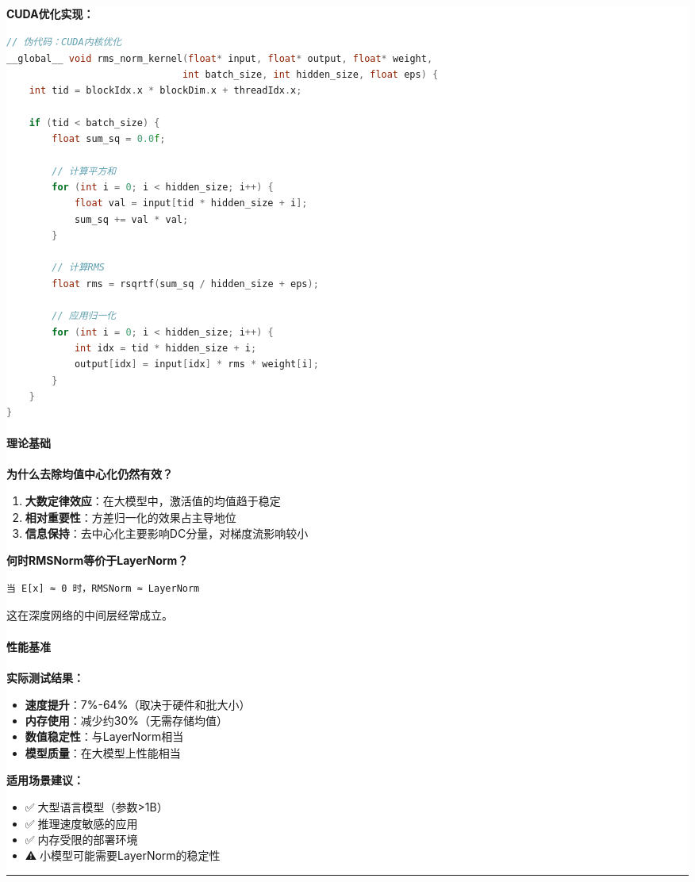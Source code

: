 **CUDA优化实现：**
```cpp
// 伪代码：CUDA内核优化
__global__ void rms_norm_kernel(float* input, float* output, float* weight,
                               int batch_size, int hidden_size, float eps) {
    int tid = blockIdx.x * blockDim.x + threadIdx.x;

    if (tid < batch_size) {
        float sum_sq = 0.0f;

        // 计算平方和
        for (int i = 0; i < hidden_size; i++) {
            float val = input[tid * hidden_size + i];
            sum_sq += val * val;
        }

        // 计算RMS
        float rms = rsqrtf(sum_sq / hidden_size + eps);

        // 应用归一化
        for (int i = 0; i < hidden_size; i++) {
            int idx = tid * hidden_size + i;
            output[idx] = input[idx] * rms * weight[i];
        }
    }
}
```

#### 理论基础

**为什么去除均值中心化仍然有效？**

1. **大数定律效应**：在大模型中，激活值的均值趋于稳定
2. **相对重要性**：方差归一化的效果占主导地位
3. **信息保持**：去中心化主要影响DC分量，对梯度流影响较小

**何时RMSNorm等价于LayerNorm？**
```
当 E[x] ≈ 0 时，RMSNorm ≈ LayerNorm
```

这在深度网络的中间层经常成立。

#### 性能基准

**实际测试结果：**
- **速度提升**：7%-64%（取决于硬件和批大小）
- **内存使用**：减少约30%（无需存储均值）
- **数值稳定性**：与LayerNorm相当
- **模型质量**：在大模型上性能相当

**适用场景建议：**
- ✅ 大型语言模型（参数>1B）
- ✅ 推理速度敏感的应用
- ✅ 内存受限的部署环境
- ⚠️ 小模型可能需要LayerNorm的稳定性

---